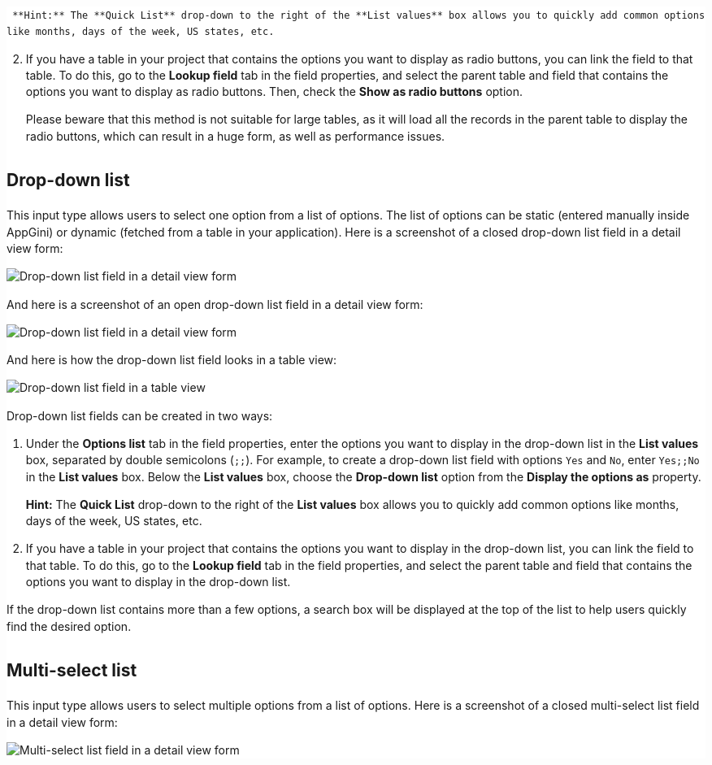      **Hint:** The **Quick List** drop-down to the right of the **List values** box allows you to quickly add common options like months, days of the week, US states, etc.

2. If you have a table in your project that contains the options you want to display as radio buttons, you can link the field to that table. 
   To do this, go to the **Lookup field** tab in the field properties, and select the parent table and field that contains the options you want to display as radio buttons.
   Then, check the **Show as radio buttons** option.

   Please beware that this method is not suitable for large tables, as it will load all the records in the parent table to display the radio buttons,
   which can result in a huge form, as well as performance issues.

## Drop-down list

This input type allows users to select one option from a list of options. The list of options can be static (entered manually inside AppGini) or dynamic (fetched from a table in your application).
Here is a screenshot of a closed drop-down list field in a detail view form:

![Drop-down list field in a detail view form](https://cdn.bigprof.com/images/input-types-dv-drop-down-closed.png "Drop-down list field in a detail view form")

And here is a screenshot of an open drop-down list field in a detail view form:

![Drop-down list field in a detail view form](https://cdn.bigprof.com/images/input-types-dv-drop-down-open.png "Drop-down list field in a detail view form")

And here is how the drop-down list field looks in a table view:

![Drop-down list field in a table view](https://cdn.bigprof.com/images/input-types-tv-drop-down.png "Drop-down list field in a table view")

Drop-down list fields can be created in two ways:

1. Under the **Options list** tab in the field properties, enter the options you want to display in the drop-down list in the **List values** box, separated by double semicolons (`;;`).
   For example, to create a drop-down list field with options `Yes` and `No`, enter `Yes;;No` in the **List values** box. Below the **List values** box, 
   choose the **Drop-down list** option from the **Display the options as** property.

     **Hint:** The **Quick List** drop-down to the right of the **List values** box allows you to quickly add common options like months, days of the week, US states, etc.

2. If you have a table in your project that contains the options you want to display in the drop-down list, you can link the field to that table. 
   To do this, go to the **Lookup field** tab in the field properties, and select the parent table and field that contains the options you want to display in the drop-down list.
   
If the drop-down list contains more than a few options, a search box will be displayed at the top of the list to help users quickly find the desired option.

## Multi-select list

This input type allows users to select multiple options from a list of options.
Here is a screenshot of a closed multi-select list field in a detail view form:

![Multi-select list field in a detail view form](https://cdn.bigprof.com/images/input-types-dv-multiple-choice-drop-down-closed.png "Multi-select list field in a detail view form")
